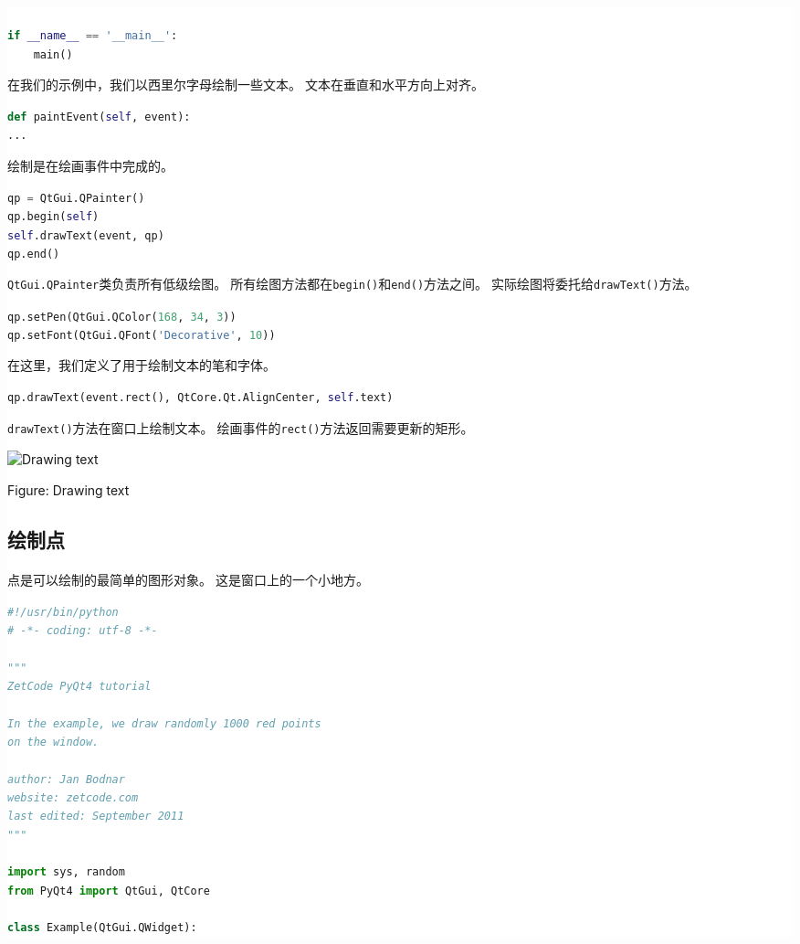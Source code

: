 ```py

if __name__ == '__main__':
    main()

```

在我们的示例中，我们以西里尔字母绘制一些文本。 文本在垂直和水平方向上对齐。

```py
def paintEvent(self, event):
...

```

绘制是在绘画事件中完成的。

```py
qp = QtGui.QPainter()
qp.begin(self)
self.drawText(event, qp)
qp.end()

```

`QtGui.QPainter`类负责所有低级绘图。 所有绘图方法都在`begin()`和`end()`方法之间。 实际绘图将委托给`drawText()`方法。

```py
qp.setPen(QtGui.QColor(168, 34, 3))
qp.setFont(QtGui.QFont('Decorative', 10))

```

在这里，我们定义了用于绘制文本的笔和字体。

```py
qp.drawText(event.rect(), QtCore.Qt.AlignCenter, self.text)

```

`drawText()`方法在窗口上绘制文本。 绘画事件的`rect()`方法返回需要更新的矩形。

![Drawing text](img/605bcc794081823bc73c77d15cc51520.jpg)

Figure: Drawing text

## 绘制点

点是可以绘制的最简单的图形对象。 这是窗口上的一个小地方。

```py
#!/usr/bin/python
# -*- coding: utf-8 -*-

"""
ZetCode PyQt4 tutorial 

In the example, we draw randomly 1000 red points 
on the window.

author: Jan Bodnar
website: zetcode.com 
last edited: September 2011
"""

import sys, random
from PyQt4 import QtGui, QtCore

class Example(QtGui.QWidget):

```